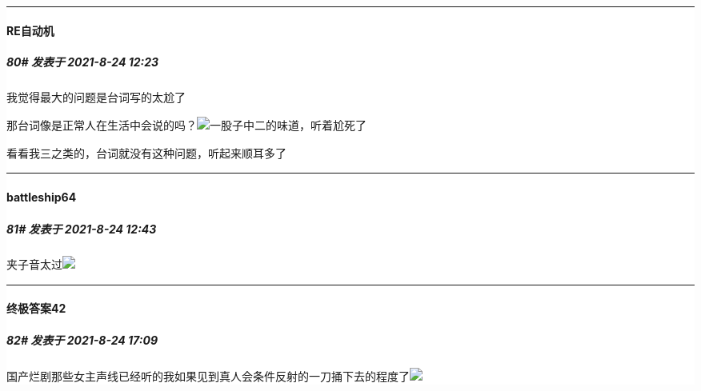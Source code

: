 *****

####  RE自动机  
##### 80#       发表于 2021-8-24 12:23


我觉得最大的问题是台词写的太尬了

那台词像是正常人在生活中会说的吗？<img src="https://static.saraba1st.com/image/smiley/face2017/004.gif" referrerpolicy="no-referrer">一股子中二的味道，听着尬死了

看看我三之类的，台词就没有这种问题，听起来顺耳多了


*****

####  battleship64  
##### 81#       发表于 2021-8-24 12:43


夹子音太过<img src="https://static.saraba1st.com/image/smiley/face2017/051.png" referrerpolicy="no-referrer">


*****

####  终极答案42  
##### 82#       发表于 2021-8-24 17:09


国产烂剧那些女主声线已经听的我如果见到真人会条件反射的一刀捅下去的程度了<img src="https://static.saraba1st.com/image/smiley/face2017/130.png" referrerpolicy="no-referrer">


                                                 